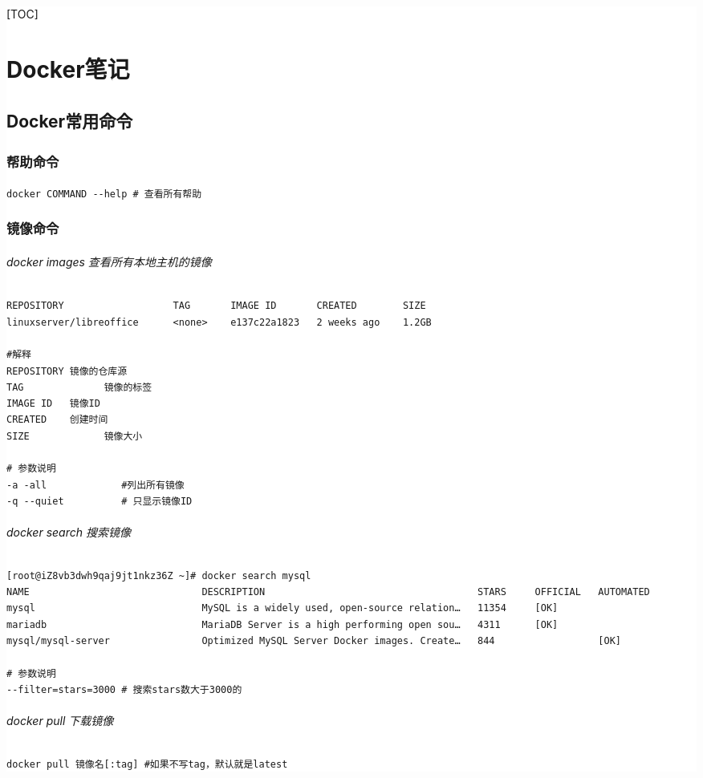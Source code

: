 [TOC]
# Docker笔记

## Docker常用命令

### 帮助命令

```shell
docker COMMAND --help # 查看所有帮助
```



### 镜像命令

###### docker images  查看所有本地主机的镜像

~~~shell
REPOSITORY                   TAG       IMAGE ID       CREATED        SIZE
linuxserver/libreoffice      <none>    e137c22a1823   2 weeks ago    1.2GB

#解释
REPOSITORY 镜像的仓库源
TAG				 镜像的标签
IMAGE ID   镜像ID
CREATED    创建时间
SIZE			 镜像大小

# 参数说明
-a -all    			#列出所有镜像
-q --quiet 			# 只显示镜像ID
~~~

###### docker search 搜索镜像

```shell
[root@iZ8vb3dwh9qaj9jt1nkz36Z ~]# docker search mysql
NAME                              DESCRIPTION                                     STARS     OFFICIAL   AUTOMATED
mysql                             MySQL is a widely used, open-source relation…   11354     [OK]
mariadb                           MariaDB Server is a high performing open sou…   4311      [OK]
mysql/mysql-server                Optimized MySQL Server Docker images. Create…   844                  [OK]

# 参数说明
--filter=stars=3000 # 搜索stars数大于3000的
```

###### docker pull 下载镜像

```shell
docker pull 镜像名[:tag] #如果不写tag，默认就是latest
```
